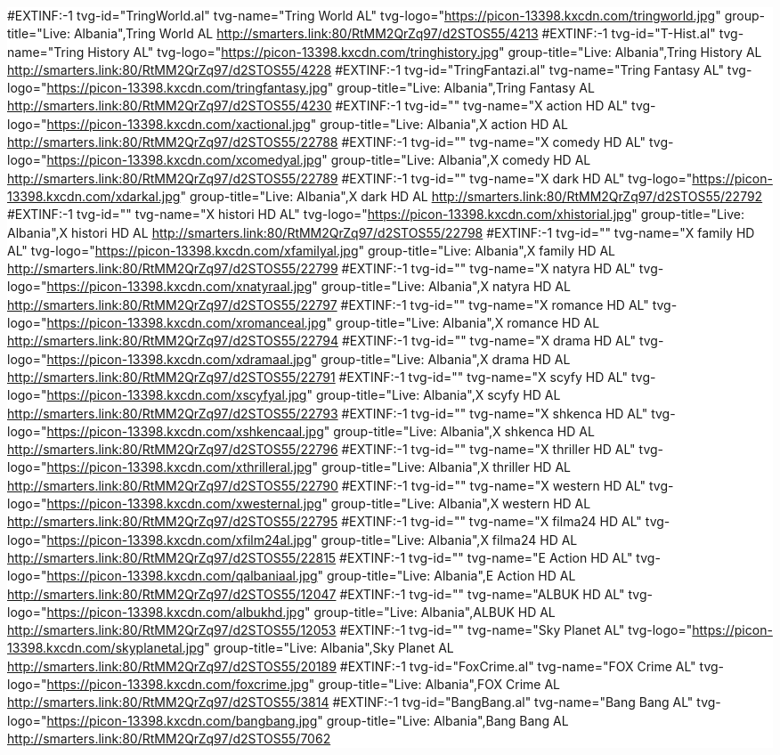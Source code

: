 #EXTINF:-1 tvg-id="TringWorld.al" tvg-name="Tring World AL" tvg-logo="https://picon-13398.kxcdn.com/tringworld.jpg" group-title="Live: Albania",Tring World AL
http://smarters.link:80/RtMM2QrZq97/d2STOS55/4213
#EXTINF:-1 tvg-id="T-Hist.al" tvg-name="Tring History AL" tvg-logo="https://picon-13398.kxcdn.com/tringhistory.jpg" group-title="Live: Albania",Tring History AL
http://smarters.link:80/RtMM2QrZq97/d2STOS55/4228
#EXTINF:-1 tvg-id="TringFantazi.al" tvg-name="Tring Fantasy AL" tvg-logo="https://picon-13398.kxcdn.com/tringfantasy.jpg" group-title="Live: Albania",Tring Fantasy AL
http://smarters.link:80/RtMM2QrZq97/d2STOS55/4230
#EXTINF:-1 tvg-id="" tvg-name="X action HD AL" tvg-logo="https://picon-13398.kxcdn.com/xactional.jpg" group-title="Live: Albania",X action HD AL
http://smarters.link:80/RtMM2QrZq97/d2STOS55/22788
#EXTINF:-1 tvg-id="" tvg-name="X comedy HD AL" tvg-logo="https://picon-13398.kxcdn.com/xcomedyal.jpg" group-title="Live: Albania",X comedy HD AL
http://smarters.link:80/RtMM2QrZq97/d2STOS55/22789
#EXTINF:-1 tvg-id="" tvg-name="X dark HD AL" tvg-logo="https://picon-13398.kxcdn.com/xdarkal.jpg" group-title="Live: Albania",X dark HD AL
http://smarters.link:80/RtMM2QrZq97/d2STOS55/22792
#EXTINF:-1 tvg-id="" tvg-name="X histori HD AL" tvg-logo="https://picon-13398.kxcdn.com/xhistorial.jpg" group-title="Live: Albania",X histori HD AL
http://smarters.link:80/RtMM2QrZq97/d2STOS55/22798
#EXTINF:-1 tvg-id="" tvg-name="X family HD AL" tvg-logo="https://picon-13398.kxcdn.com/xfamilyal.jpg" group-title="Live: Albania",X family HD AL
http://smarters.link:80/RtMM2QrZq97/d2STOS55/22799
#EXTINF:-1 tvg-id="" tvg-name="X natyra HD AL" tvg-logo="https://picon-13398.kxcdn.com/xnatyraal.jpg" group-title="Live: Albania",X natyra HD AL
http://smarters.link:80/RtMM2QrZq97/d2STOS55/22797
#EXTINF:-1 tvg-id="" tvg-name="X romance HD AL" tvg-logo="https://picon-13398.kxcdn.com/xromanceal.jpg" group-title="Live: Albania",X romance HD AL
http://smarters.link:80/RtMM2QrZq97/d2STOS55/22794
#EXTINF:-1 tvg-id="" tvg-name="X drama HD AL" tvg-logo="https://picon-13398.kxcdn.com/xdramaal.jpg" group-title="Live: Albania",X drama HD AL
http://smarters.link:80/RtMM2QrZq97/d2STOS55/22791
#EXTINF:-1 tvg-id="" tvg-name="X scyfy HD AL" tvg-logo="https://picon-13398.kxcdn.com/xscyfyal.jpg" group-title="Live: Albania",X scyfy HD AL
http://smarters.link:80/RtMM2QrZq97/d2STOS55/22793
#EXTINF:-1 tvg-id="" tvg-name="X shkenca HD AL" tvg-logo="https://picon-13398.kxcdn.com/xshkencaal.jpg" group-title="Live: Albania",X shkenca HD AL
http://smarters.link:80/RtMM2QrZq97/d2STOS55/22796
#EXTINF:-1 tvg-id="" tvg-name="X thriller HD AL" tvg-logo="https://picon-13398.kxcdn.com/xthrilleral.jpg" group-title="Live: Albania",X thriller HD AL
http://smarters.link:80/RtMM2QrZq97/d2STOS55/22790
#EXTINF:-1 tvg-id="" tvg-name="X western HD AL" tvg-logo="https://picon-13398.kxcdn.com/xwesternal.jpg" group-title="Live: Albania",X western HD AL
http://smarters.link:80/RtMM2QrZq97/d2STOS55/22795
#EXTINF:-1 tvg-id="" tvg-name="X filma24 HD AL" tvg-logo="https://picon-13398.kxcdn.com/xfilm24al.jpg" group-title="Live: Albania",X filma24 HD AL
http://smarters.link:80/RtMM2QrZq97/d2STOS55/22815
#EXTINF:-1 tvg-id="" tvg-name="E Action HD AL" tvg-logo="https://picon-13398.kxcdn.com/qalbaniaal.jpg" group-title="Live: Albania",E Action HD AL
http://smarters.link:80/RtMM2QrZq97/d2STOS55/12047
#EXTINF:-1 tvg-id="" tvg-name="ALBUK HD AL" tvg-logo="https://picon-13398.kxcdn.com/albukhd.jpg" group-title="Live: Albania",ALBUK HD AL
http://smarters.link:80/RtMM2QrZq97/d2STOS55/12053
#EXTINF:-1 tvg-id="" tvg-name="Sky Planet AL" tvg-logo="https://picon-13398.kxcdn.com/skyplanetal.jpg" group-title="Live: Albania",Sky Planet AL
http://smarters.link:80/RtMM2QrZq97/d2STOS55/20189
#EXTINF:-1 tvg-id="FoxCrime.al" tvg-name="FOX Crime AL" tvg-logo="https://picon-13398.kxcdn.com/foxcrime.jpg" group-title="Live: Albania",FOX Crime AL
http://smarters.link:80/RtMM2QrZq97/d2STOS55/3814
#EXTINF:-1 tvg-id="BangBang.al" tvg-name="Bang Bang AL" tvg-logo="https://picon-13398.kxcdn.com/bangbang.jpg" group-title="Live: Albania",Bang Bang AL
http://smarters.link:80/RtMM2QrZq97/d2STOS55/7062